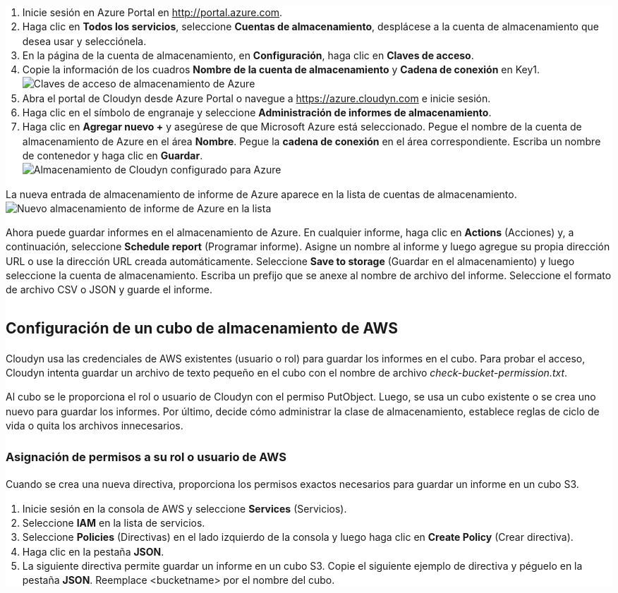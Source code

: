 1. Inicie sesión en Azure Portal en http://portal.azure.com.
2. Haga clic en **Todos los servicios**, seleccione **Cuentas de almacenamiento**, desplácese a la cuenta de almacenamiento que desea usar y selecciónela.
3. En la página de la cuenta de almacenamiento, en **Configuración**, haga clic en **Claves de acceso**.
4. Copie la información de los cuadros **Nombre de la cuenta de almacenamiento** y **Cadena de conexión** en Key1.  
![Claves de acceso de almacenamiento de Azure](./media/storage-accounts/azure-storage-access-keys.png)  
5. Abra el portal de Cloudyn desde Azure Portal o navegue a https://azure.cloudyn.com e inicie sesión.
6. Haga clic en el símbolo de engranaje y seleccione **Administración de informes de almacenamiento**.
7. Haga clic en **Agregar nuevo +** y asegúrese de que Microsoft Azure está seleccionado. Pegue el nombre de la cuenta de almacenamiento de Azure en el área **Nombre**. Pegue la **cadena de conexión** en el área correspondiente. Escriba un nombre de contenedor y haga clic en **Guardar**.  
![Almacenamiento de Cloudyn configurado para Azure](./media/storage-accounts/azure-cloudyn-storage.png)

  La nueva entrada de almacenamiento de informe de Azure aparece en la lista de cuentas de almacenamiento.  
    ![Nuevo almacenamiento de informe de Azure en la lista](./media/storage-accounts/azure-storage-entry.png)


Ahora puede guardar informes en el almacenamiento de Azure. En cualquier informe, haga clic en **Actions** (Acciones) y, a continuación, seleccione **Schedule report** (Programar informe). Asigne un nombre al informe y luego agregue su propia dirección URL o use la dirección URL creada automáticamente. Seleccione **Save to storage** (Guardar en el almacenamiento) y luego seleccione la cuenta de almacenamiento. Escriba un prefijo que se anexe al nombre de archivo del informe. Seleccione el formato de archivo CSV o JSON y guarde el informe.

## <a name="configure-an-aws-storage-bucket"></a>Configuración de un cubo de almacenamiento de AWS

Cloudyn usa las credenciales de AWS existentes (usuario o rol) para guardar los informes en el cubo. Para probar el acceso, Cloudyn intenta guardar un archivo de texto pequeño en el cubo con el nombre de archivo _check-bucket-permission.txt_.

Al cubo se le proporciona el rol o usuario de Cloudyn con el permiso PutObject. Luego, se usa un cubo existente o se crea uno nuevo para guardar los informes. Por último, decide cómo administrar la clase de almacenamiento, establece reglas de ciclo de vida o quita los archivos innecesarios.

###  <a name="assign-permissions-to-your-aws-user-or-role"></a>Asignación de permisos a su rol o usuario de AWS

Cuando se crea una nueva directiva, proporciona los permisos exactos necesarios para guardar un informe en un cubo S3.

1. Inicie sesión en la consola de AWS y seleccione **Services** (Servicios).
2. Seleccione **IAM** en la lista de servicios.
3. Seleccione **Policies** (Directivas) en el lado izquierdo de la consola y luego haga clic en **Create Policy** (Crear directiva).
4. Haga clic en la pestaña **JSON**.
5. La siguiente directiva permite guardar un informe en un cubo S3. Copie el siguiente ejemplo de directiva y péguelo en la pestaña **JSON**. Reemplace &lt;bucketname&gt; por el nombre del cubo.
